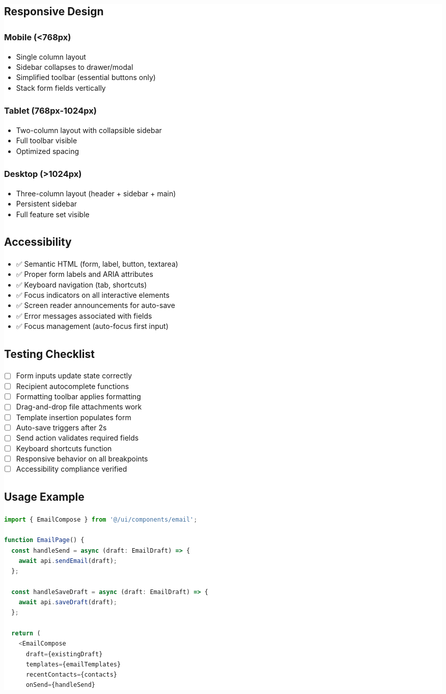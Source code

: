 ## Responsive Design

### Mobile (<768px)
- Single column layout
- Sidebar collapses to drawer/modal
- Simplified toolbar (essential buttons only)
- Stack form fields vertically

### Tablet (768px-1024px)
- Two-column layout with collapsible sidebar
- Full toolbar visible
- Optimized spacing

### Desktop (>1024px)
- Three-column layout (header + sidebar + main)
- Persistent sidebar
- Full feature set visible

## Accessibility

- ✅ Semantic HTML (form, label, button, textarea)
- ✅ Proper form labels and ARIA attributes
- ✅ Keyboard navigation (tab, shortcuts)
- ✅ Focus indicators on all interactive elements
- ✅ Screen reader announcements for auto-save
- ✅ Error messages associated with fields
- ✅ Focus management (auto-focus first input)

## Testing Checklist

- [ ] Form inputs update state correctly
- [ ] Recipient autocomplete functions
- [ ] Formatting toolbar applies formatting
- [ ] Drag-and-drop file attachments work
- [ ] Template insertion populates form
- [ ] Auto-save triggers after 2s
- [ ] Send action validates required fields
- [ ] Keyboard shortcuts function
- [ ] Responsive behavior on all breakpoints
- [ ] Accessibility compliance verified

## Usage Example

```typescript
import { EmailCompose } from '@/ui/components/email';

function EmailPage() {
  const handleSend = async (draft: EmailDraft) => {
    await api.sendEmail(draft);
  };

  const handleSaveDraft = async (draft: EmailDraft) => {
    await api.saveDraft(draft);
  };

  return (
    <EmailCompose
      draft={existingDraft}
      templates={emailTemplates}
      recentContacts={contacts}
      onSend={handleSend}
```